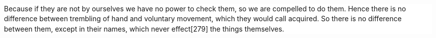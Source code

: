 Because if they are not by ourselves we have no power to check them, so we are compelled to do them. Hence there is no difference between trembling of hand and voluntary movement, which they would call acquired. So there is no difference between them, except in their names, which never effect[279] the things themselves.

